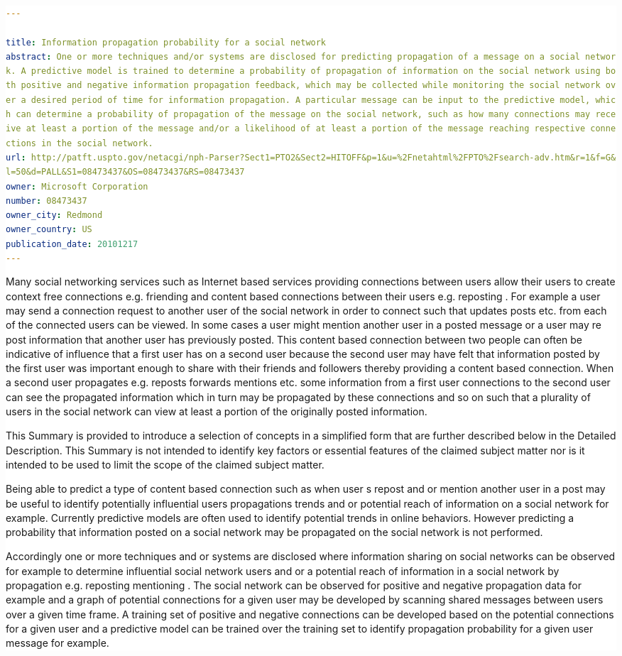 ```yaml
---

title: Information propagation probability for a social network
abstract: One or more techniques and/or systems are disclosed for predicting propagation of a message on a social network. A predictive model is trained to determine a probability of propagation of information on the social network using both positive and negative information propagation feedback, which may be collected while monitoring the social network over a desired period of time for information propagation. A particular message can be input to the predictive model, which can determine a probability of propagation of the message on the social network, such as how many connections may receive at least a portion of the message and/or a likelihood of at least a portion of the message reaching respective connections in the social network.
url: http://patft.uspto.gov/netacgi/nph-Parser?Sect1=PTO2&Sect2=HITOFF&p=1&u=%2Fnetahtml%2FPTO%2Fsearch-adv.htm&r=1&f=G&l=50&d=PALL&S1=08473437&OS=08473437&RS=08473437
owner: Microsoft Corporation
number: 08473437
owner_city: Redmond
owner_country: US
publication_date: 20101217
---
```

Many social networking services such as Internet based services providing connections between users allow their users to create context free connections e.g. friending and content based connections between their users e.g. reposting . For example a user may send a connection request to another user of the social network in order to connect such that updates posts etc. from each of the connected users can be viewed. In some cases a user might mention another user in a posted message or a user may re post information that another user has previously posted. This content based connection between two people can often be indicative of influence that a first user has on a second user because the second user may have felt that information posted by the first user was important enough to share with their friends and followers thereby providing a content based connection. When a second user propagates e.g. reposts forwards mentions etc. some information from a first user connections to the second user can see the propagated information which in turn may be propagated by these connections and so on such that a plurality of users in the social network can view at least a portion of the originally posted information.

This Summary is provided to introduce a selection of concepts in a simplified form that are further described below in the Detailed Description. This Summary is not intended to identify key factors or essential features of the claimed subject matter nor is it intended to be used to limit the scope of the claimed subject matter.

Being able to predict a type of content based connection such as when user s repost and or mention another user in a post may be useful to identify potentially influential users propagations trends and or potential reach of information on a social network for example. Currently predictive models are often used to identify potential trends in online behaviors. However predicting a probability that information posted on a social network may be propagated on the social network is not performed.

Accordingly one or more techniques and or systems are disclosed where information sharing on social networks can be observed for example to determine influential social network users and or a potential reach of information in a social network by propagation e.g. reposting mentioning . The social network can be observed for positive and negative propagation data for example and a graph of potential connections for a given user may be developed by scanning shared messages between users over a given time frame. A training set of positive and negative connections can be developed based on the potential connections for a given user and a predictive model can be trained over the training set to identify propagation probability for a given user message for example.
